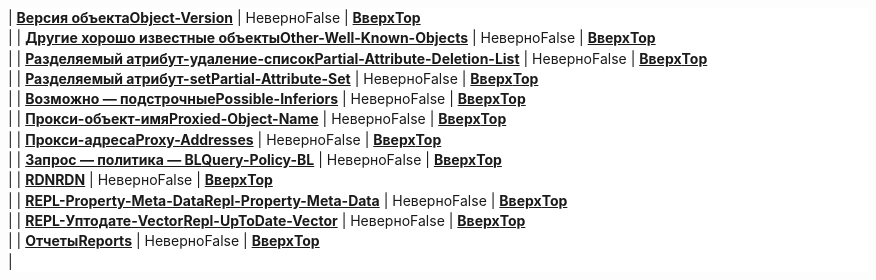 | [<span data-ttu-id="2e7fa-292">**Версия объекта**</span><span class="sxs-lookup"><span data-stu-id="2e7fa-292">**Object-Version**</span></span>](a-objectversion.md)                                   | <span data-ttu-id="2e7fa-293">Неверно</span><span class="sxs-lookup"><span data-stu-id="2e7fa-293">False</span></span>     | [<span data-ttu-id="2e7fa-294">**Вверх**</span><span class="sxs-lookup"><span data-stu-id="2e7fa-294">**Top**</span></span>](c-top.md)<br/> |
| [<span data-ttu-id="2e7fa-295">**Другие хорошо известные объекты**</span><span class="sxs-lookup"><span data-stu-id="2e7fa-295">**Other-Well-Known-Objects**</span></span>](a-otherwellknownobjects.md)                 | <span data-ttu-id="2e7fa-296">Неверно</span><span class="sxs-lookup"><span data-stu-id="2e7fa-296">False</span></span>     | [<span data-ttu-id="2e7fa-297">**Вверх**</span><span class="sxs-lookup"><span data-stu-id="2e7fa-297">**Top**</span></span>](c-top.md)<br/> |
| [<span data-ttu-id="2e7fa-298">**Разделяемый атрибут-удаление-список**</span><span class="sxs-lookup"><span data-stu-id="2e7fa-298">**Partial-Attribute-Deletion-List**</span></span>](a-partialattributedeletionlist.md)   | <span data-ttu-id="2e7fa-299">Неверно</span><span class="sxs-lookup"><span data-stu-id="2e7fa-299">False</span></span>     | [<span data-ttu-id="2e7fa-300">**Вверх**</span><span class="sxs-lookup"><span data-stu-id="2e7fa-300">**Top**</span></span>](c-top.md)<br/> |
| [<span data-ttu-id="2e7fa-301">**Разделяемый атрибут-set**</span><span class="sxs-lookup"><span data-stu-id="2e7fa-301">**Partial-Attribute-Set**</span></span>](a-partialattributeset.md)                      | <span data-ttu-id="2e7fa-302">Неверно</span><span class="sxs-lookup"><span data-stu-id="2e7fa-302">False</span></span>     | [<span data-ttu-id="2e7fa-303">**Вверх**</span><span class="sxs-lookup"><span data-stu-id="2e7fa-303">**Top**</span></span>](c-top.md)<br/> |
| [<span data-ttu-id="2e7fa-304">**Возможно — подстрочные**</span><span class="sxs-lookup"><span data-stu-id="2e7fa-304">**Possible-Inferiors**</span></span>](a-possibleinferiors.md)                           | <span data-ttu-id="2e7fa-305">Неверно</span><span class="sxs-lookup"><span data-stu-id="2e7fa-305">False</span></span>     | [<span data-ttu-id="2e7fa-306">**Вверх**</span><span class="sxs-lookup"><span data-stu-id="2e7fa-306">**Top**</span></span>](c-top.md)<br/> |
| [<span data-ttu-id="2e7fa-307">**Прокси-объект-имя**</span><span class="sxs-lookup"><span data-stu-id="2e7fa-307">**Proxied-Object-Name**</span></span>](a-proxiedobjectname.md)                          | <span data-ttu-id="2e7fa-308">Неверно</span><span class="sxs-lookup"><span data-stu-id="2e7fa-308">False</span></span>     | [<span data-ttu-id="2e7fa-309">**Вверх**</span><span class="sxs-lookup"><span data-stu-id="2e7fa-309">**Top**</span></span>](c-top.md)<br/> |
| [<span data-ttu-id="2e7fa-310">**Прокси-адреса**</span><span class="sxs-lookup"><span data-stu-id="2e7fa-310">**Proxy-Addresses**</span></span>](a-proxyaddresses.md)                                 | <span data-ttu-id="2e7fa-311">Неверно</span><span class="sxs-lookup"><span data-stu-id="2e7fa-311">False</span></span>     | [<span data-ttu-id="2e7fa-312">**Вверх**</span><span class="sxs-lookup"><span data-stu-id="2e7fa-312">**Top**</span></span>](c-top.md)<br/> |
| [<span data-ttu-id="2e7fa-313">**Запрос — политика — BL**</span><span class="sxs-lookup"><span data-stu-id="2e7fa-313">**Query-Policy-BL**</span></span>](a-querypolicybl.md)                                  | <span data-ttu-id="2e7fa-314">Неверно</span><span class="sxs-lookup"><span data-stu-id="2e7fa-314">False</span></span>     | [<span data-ttu-id="2e7fa-315">**Вверх**</span><span class="sxs-lookup"><span data-stu-id="2e7fa-315">**Top**</span></span>](c-top.md)<br/> |
| [<span data-ttu-id="2e7fa-316">**RDN**</span><span class="sxs-lookup"><span data-stu-id="2e7fa-316">**RDN**</span></span>](a-name.md)                                                       | <span data-ttu-id="2e7fa-317">Неверно</span><span class="sxs-lookup"><span data-stu-id="2e7fa-317">False</span></span>     | [<span data-ttu-id="2e7fa-318">**Вверх**</span><span class="sxs-lookup"><span data-stu-id="2e7fa-318">**Top**</span></span>](c-top.md)<br/> |
| [<span data-ttu-id="2e7fa-319">**REPL-Property-Meta-Data**</span><span class="sxs-lookup"><span data-stu-id="2e7fa-319">**Repl-Property-Meta-Data**</span></span>](a-replpropertymetadata.md)                   | <span data-ttu-id="2e7fa-320">Неверно</span><span class="sxs-lookup"><span data-stu-id="2e7fa-320">False</span></span>     | [<span data-ttu-id="2e7fa-321">**Вверх**</span><span class="sxs-lookup"><span data-stu-id="2e7fa-321">**Top**</span></span>](c-top.md)<br/> |
| [<span data-ttu-id="2e7fa-322">**REPL-Уптодате-Vector**</span><span class="sxs-lookup"><span data-stu-id="2e7fa-322">**Repl-UpToDate-Vector**</span></span>](a-repluptodatevector.md)                        | <span data-ttu-id="2e7fa-323">Неверно</span><span class="sxs-lookup"><span data-stu-id="2e7fa-323">False</span></span>     | [<span data-ttu-id="2e7fa-324">**Вверх**</span><span class="sxs-lookup"><span data-stu-id="2e7fa-324">**Top**</span></span>](c-top.md)<br/> |
| [<span data-ttu-id="2e7fa-325">**Отчеты**</span><span class="sxs-lookup"><span data-stu-id="2e7fa-325">**Reports**</span></span>](a-directreports.md)                                          | <span data-ttu-id="2e7fa-326">Неверно</span><span class="sxs-lookup"><span data-stu-id="2e7fa-326">False</span></span>     | [<span data-ttu-id="2e7fa-327">**Вверх**</span><span class="sxs-lookup"><span data-stu-id="2e7fa-327">**Top**</span></span>](c-top.md)<br/> |